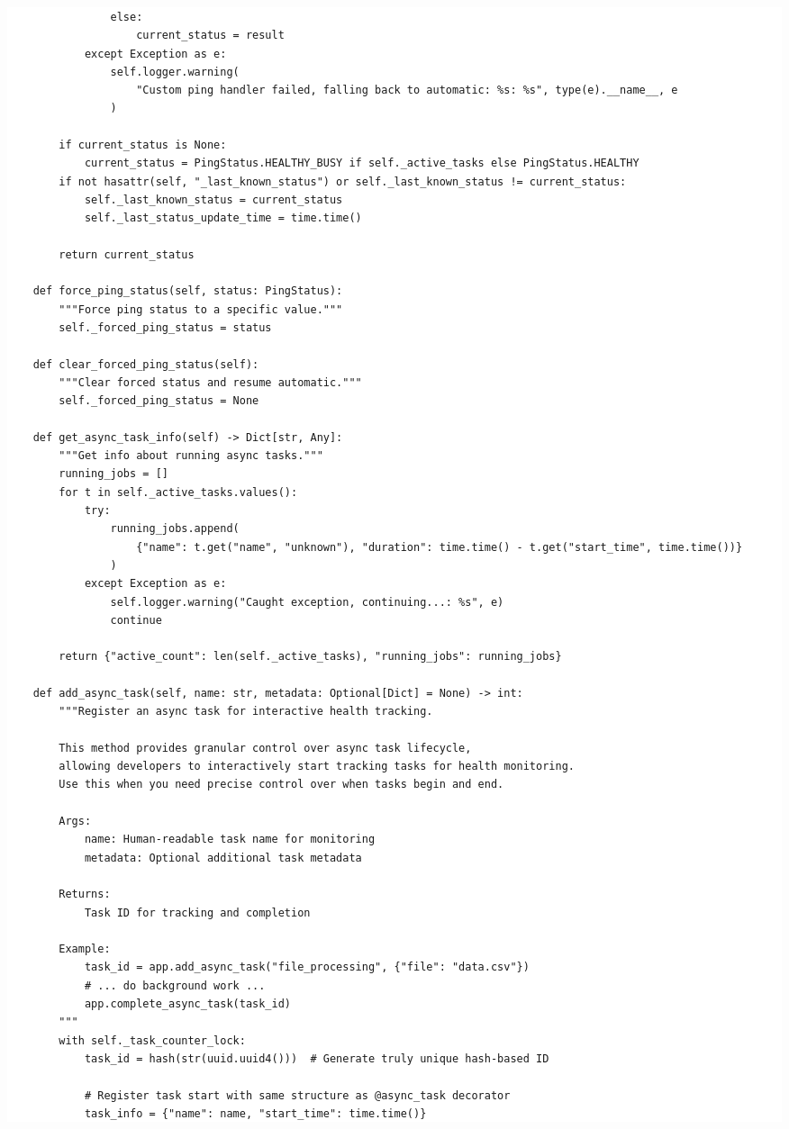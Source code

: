 ```
                else:
                    current_status = result
            except Exception as e:
                self.logger.warning(
                    "Custom ping handler failed, falling back to automatic: %s: %s", type(e).__name__, e
                )

        if current_status is None:
            current_status = PingStatus.HEALTHY_BUSY if self._active_tasks else PingStatus.HEALTHY
        if not hasattr(self, "_last_known_status") or self._last_known_status != current_status:
            self._last_known_status = current_status
            self._last_status_update_time = time.time()

        return current_status

    def force_ping_status(self, status: PingStatus):
        """Force ping status to a specific value."""
        self._forced_ping_status = status

    def clear_forced_ping_status(self):
        """Clear forced status and resume automatic."""
        self._forced_ping_status = None

    def get_async_task_info(self) -> Dict[str, Any]:
        """Get info about running async tasks."""
        running_jobs = []
        for t in self._active_tasks.values():
            try:
                running_jobs.append(
                    {"name": t.get("name", "unknown"), "duration": time.time() - t.get("start_time", time.time())}
                )
            except Exception as e:
                self.logger.warning("Caught exception, continuing...: %s", e)
                continue

        return {"active_count": len(self._active_tasks), "running_jobs": running_jobs}

    def add_async_task(self, name: str, metadata: Optional[Dict] = None) -> int:
        """Register an async task for interactive health tracking.

        This method provides granular control over async task lifecycle,
        allowing developers to interactively start tracking tasks for health monitoring.
        Use this when you need precise control over when tasks begin and end.

        Args:
            name: Human-readable task name for monitoring
            metadata: Optional additional task metadata

        Returns:
            Task ID for tracking and completion

        Example:
            task_id = app.add_async_task("file_processing", {"file": "data.csv"})
            # ... do background work ...
            app.complete_async_task(task_id)
        """
        with self._task_counter_lock:
            task_id = hash(str(uuid.uuid4()))  # Generate truly unique hash-based ID

            # Register task start with same structure as @async_task decorator
            task_info = {"name": name, "start_time": time.time()}
```